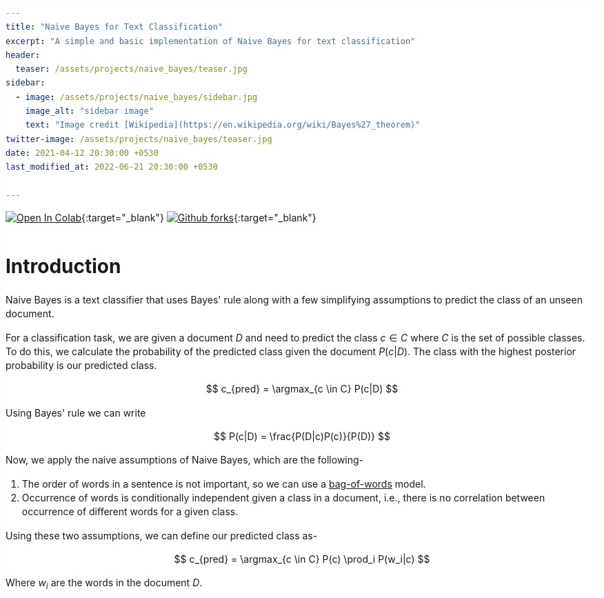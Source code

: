 ```yaml
---
title: "Naive Bayes for Text Classification"
excerpt: "A simple and basic implementation of Naive Bayes for text classification"
header:
  teaser: /assets/projects/naive_bayes/teaser.jpg
sidebar:
  - image: /assets/projects/naive_bayes/sidebar.jpg
    image_alt: "sidebar image"
    text: "Image credit [Wikipedia](https://en.wikipedia.org/wiki/Bayes%27_theorem)"
twitter-image: /assets/projects/naive_bayes/teaser.jpg
date: 2021-04-12 20:30:00 +0530
last_modified_at: 2022-06-21 20:30:00 +0530

---
```

[![Open In Colab][colab-badge]][colab-notebook]{:target="_blank"} [![Github forks][gh-fork-shield]][github-repo]{:target="_blank"}

# Introduction

Naive Bayes is a text classifier that uses Bayes' rule along with a few simplifying assumptions to predict the class
of an unseen document.

For a classification task, we are given a document $D$ and need to predict the class $c \in C$ where $C$ is the 
set of possible classes. To do this, we calculate the probability of the predicted class given the document $P(c|D)$. 
The class with the highest posterior probability is our predicted class.

$$
c_{pred} = \argmax_{c \in C} P(c|D)
$$

Using Bayes' rule we can write

$$
P(c|D) = \frac{P(D|c)P(c)}{P(D)}
$$

Now, we apply the naive assumptions of Naive Bayes, which are the following-
1. The order of words in a sentence is not important, so we can use a [bag-of-words][2] model.
2. Occurrence of words is conditionally independent given a class in a document, i.e., there is no correlation between
   occurrence of different words for a given class.

Using these two assumptions, we can define our predicted class as-

$$
c_{pred} = \argmax_{c \in C} P(c) \prod_i P(w_i|c)
$$

Where $w_i$ are the words in the document $D$.


[colab-badge]: <https://colab.research.google.com/assets/colab-badge.svg>
[colab-notebook]: <https://colab.research.google.com/github/kartik727/ml-projects/blob/master/naive-bayes/Naive_Bayes.ipynb> "Colab notebook"
[gh-fork-shield]: <https://img.shields.io/github/forks/kartik727/ml-projects.svg?style=social&label=Fork&maxAge=2592000>
[github-repo]: <https://github.com/kartik727/ml-projects/tree/master/naive-bayes> "Github repository"
[1]: <https://www.youtube.com/playlist?list=PLaZQkZp6WhWxU3kA6wV0nb5dY1SXDEKWH> "Playlist - Week 2: Naive Bayes, Text Classification, and Sentiment | From Languages to Information | YouTube"
[2]: <https://en.wikipedia.org/wiki/Bag-of-words_model> "Bag-of-words model - Wikipedia"
[3]: <https://www.kaggle.com/datasets/datatattle/covid-19-nlp-text-classification> "Coronavirus tweets NLP - Text Classification | Kaggle"
[4]: <https://towardsdatascience.com/laplace-smoothing-in-na%C3%AFve-bayes-algorithm-9c237a8bdece> "Laplace smoothing in Naïve Bayes algorithm | Towards Data Science"